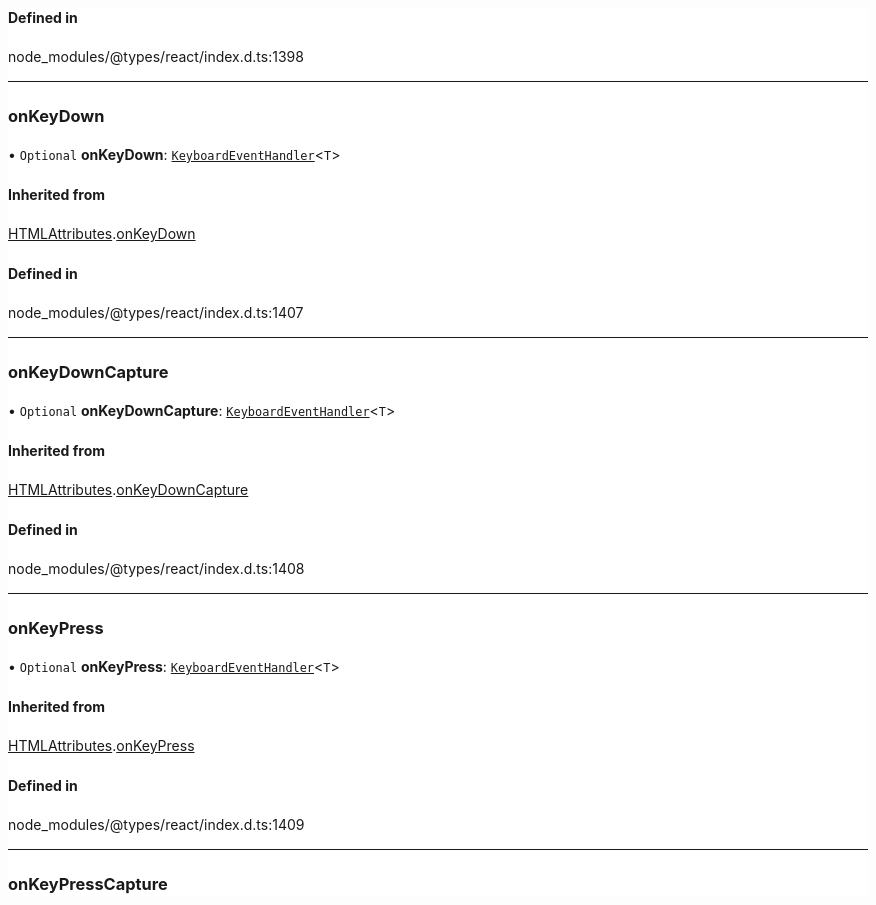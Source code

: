 #### Defined in

node_modules/@types/react/index.d.ts:1398

___

### onKeyDown

• `Optional` **onKeyDown**: [`KeyboardEventHandler`](../modules/components_Container._internal_.md#keyboardeventhandler)<`T`\>

#### Inherited from

[HTMLAttributes](components_Container._internal_.HTMLAttributes.md).[onKeyDown](components_Container._internal_.HTMLAttributes.md#onkeydown)

#### Defined in

node_modules/@types/react/index.d.ts:1407

___

### onKeyDownCapture

• `Optional` **onKeyDownCapture**: [`KeyboardEventHandler`](../modules/components_Container._internal_.md#keyboardeventhandler)<`T`\>

#### Inherited from

[HTMLAttributes](components_Container._internal_.HTMLAttributes.md).[onKeyDownCapture](components_Container._internal_.HTMLAttributes.md#onkeydowncapture)

#### Defined in

node_modules/@types/react/index.d.ts:1408

___

### onKeyPress

• `Optional` **onKeyPress**: [`KeyboardEventHandler`](../modules/components_Container._internal_.md#keyboardeventhandler)<`T`\>

#### Inherited from

[HTMLAttributes](components_Container._internal_.HTMLAttributes.md).[onKeyPress](components_Container._internal_.HTMLAttributes.md#onkeypress)

#### Defined in

node_modules/@types/react/index.d.ts:1409

___

### onKeyPressCapture
